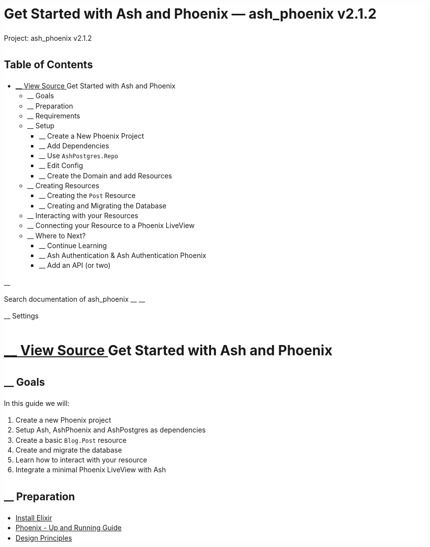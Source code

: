 # Get Started with Ash and Phoenix — ash_phoenix v2.1.2

Project: ash_phoenix v2.1.2

## Table of Contents

- [ __ View Source ](external_link) Get Started with Ash and Phoenix
  - __ Goals
  - __ Preparation
  - __ Requirements
  - __ Setup
    - __ Create a New Phoenix Project
    - __ Add Dependencies
    - __ Use `AshPostgres.Repo`
    - __ Edit Config
    - __ Create the Domain and add Resources
  - __ Creating Resources
    - __ Creating the `Post` Resource
    - __ Creating and Migrating the Database
  - __ Interacting with your Resources
  - __ Connecting your Resource to a Phoenix LiveView
  - __ Where to Next?
    - __ Continue Learning
    - __ Ash Authentication & Ash Authentication Phoenix
    - __ Add an API (or two)

__

Search documentation of ash_phoenix __ __

__ Settings

#  [ __ View Source ](external_link) Get Started with Ash and Phoenix

##  __ Goals

In this guide we will:

  1. Create a new Phoenix project
  2. Setup Ash, AshPhoenix and AshPostgres as dependencies
  3. Create a basic `Blog.Post` resource
  4. Create and migrate the database
  5. Learn how to interact with your resource
  6. Integrate a minimal Phoenix LiveView with Ash



##  __ Preparation

  * [Install Elixir](external_link)
  * [Phoenix - Up and Running Guide](external_link)
  * [Design Principles](design-principles.html)
